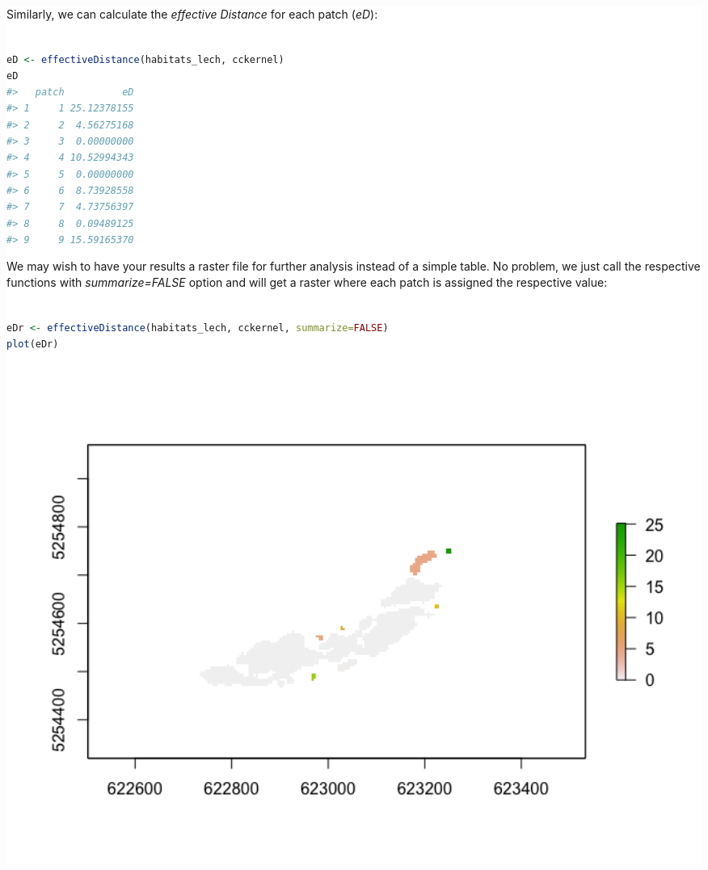 Similarly, we can calculate the *effective Distance* for each patch
(*eD*):

``` r

eD <- effectiveDistance(habitats_lech, cckernel)
eD
#>   patch          eD
#> 1     1 25.12378155
#> 2     2  4.56275168
#> 3     3  0.00000000
#> 4     4 10.52994343
#> 5     5  0.00000000
#> 6     6  8.73928558
#> 7     7  4.73756397
#> 8     8  0.09489125
#> 9     9 15.59165370
```

We may wish to have your results a raster file for further analysis
instead of a simple table. No problem, we just call the respective
functions with *summarize=FALSE* option and will get a raster where each
patch is assigned the respective value:

``` r

eDr <- effectiveDistance(habitats_lech, cckernel, summarize=FALSE)
plot(eDr)
```

<img src="man/figures/README-eDr-1.png" width="100%" />
